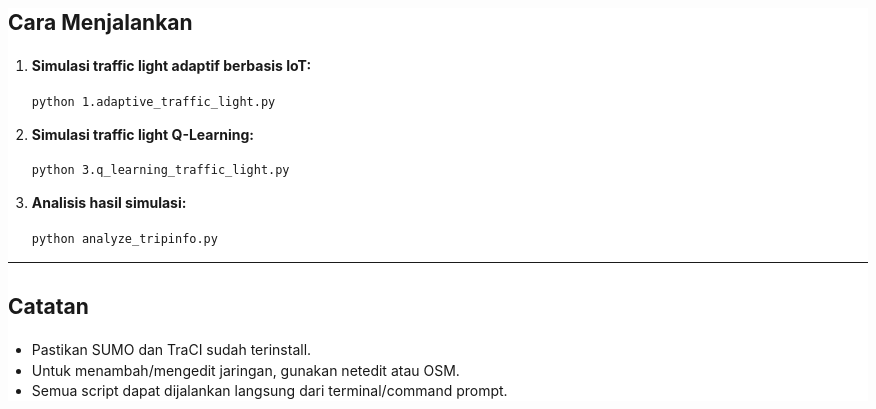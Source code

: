 
## Cara Menjalankan

1. **Simulasi traffic light adaptif berbasis IoT:**
   ```
   python 1.adaptive_traffic_light.py
   ```
2. **Simulasi traffic light Q-Learning:**
   ```
   python 3.q_learning_traffic_light.py
   ```
3. **Analisis hasil simulasi:**
   ```
   python analyze_tripinfo.py
   ```

---

## Catatan

- Pastikan SUMO dan TraCI sudah terinstall.
- Untuk menambah/mengedit jaringan, gunakan netedit atau OSM.
- Semua script dapat dijalankan langsung dari terminal/command prompt.

